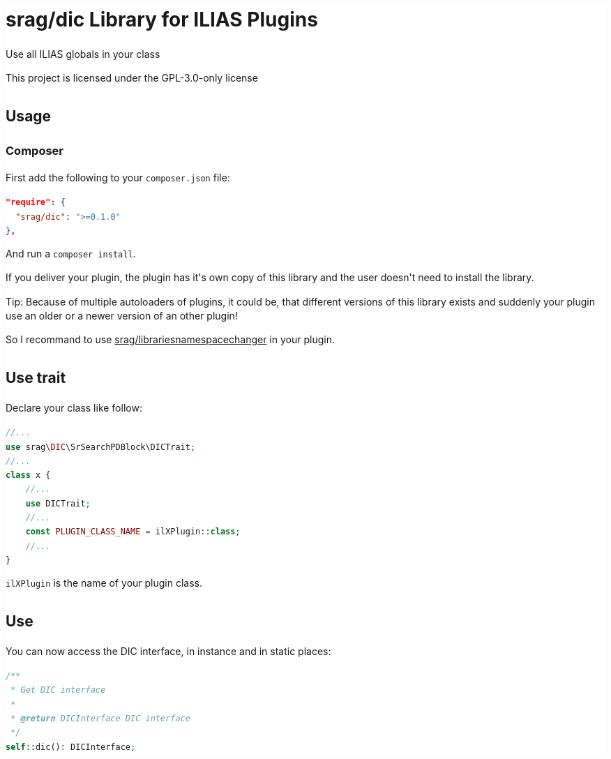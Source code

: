 # srag/dic Library for ILIAS Plugins

Use all ILIAS globals in your class

This project is licensed under the GPL-3.0-only license

## Usage

### Composer

First add the following to your `composer.json` file:

```json
"require": {
  "srag/dic": ">=0.1.0"
},
```

And run a `composer install`.

If you deliver your plugin, the plugin has it's own copy of this library and the user doesn't need to install the library.

Tip: Because of multiple autoloaders of plugins, it could be, that different versions of this library exists and suddenly your plugin use an older or a newer version of an other plugin!

So I recommand to use [srag/librariesnamespacechanger](https://packagist.org/packages/srag/librariesnamespacechanger) in your plugin.

## Use trait

Declare your class like follow:

```php
//...
use srag\DIC\SrSearchPDBlock\DICTrait;
//...
class x {
	//...
	use DICTrait;
	//...
	const PLUGIN_CLASS_NAME = ilXPlugin::class;
	//...
}
```

`ilXPlugin` is the name of your plugin class.

## Use

You can now access the DIC interface, in instance and in static places:

```php
/**
 * Get DIC interface
 * 
 * @return DICInterface DIC interface
 */
self::dic(): DICInterface;
```
